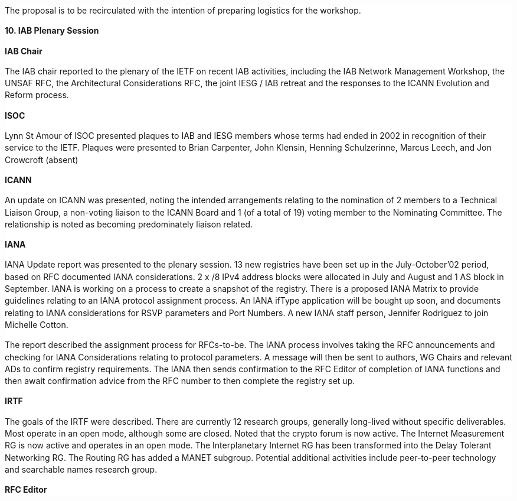 
 The proposal is to be recirculated with the intention of preparing logistics for the workshop.


**10. IAB Plenary Session**

 **IAB Chair**  

 The IAB chair reported to the plenary of the IETF on recent IAB activities, including the IAB Network Management Workshop, the UNSAF RFC, the Architectural Considerations RFC, the joint IESG / IAB retreat and the responses to the ICANN Evolution and Reform process.
 


 **ISOC**  

 Lynn St Amour of ISOC presented plaques to IAB and IESG members whose terms had ended in 2002 in recognition of their service to the IETF. Plaques were presented to Brian Carpenter, John Klensin, Henning Schulzerinne, Marcus Leech, and Jon Crowcroft (absent)
 


 **ICANN**  

 An update on ICANN was presented, noting the intended arrangements relating to the nomination of 2 members to a Technical Liaison Group, a non-voting liaison to the ICANN Board and 1 (of a total of 19) voting member to the Nominating Committee. The relationship is noted as becoming predominately liaison related.
 


 **IANA**  

 IANA Update report was presented to the plenary session. 13 new registries have been set up in the July-October’02 period, based on RFC documented IANA considerations. 2 x /8 IPv4 address blocks were allocated in July and August and 1 AS block in September. IANA is working on a process to create a snapshot of the registry. There is a proposed IANA Matrix to provide guidelines relating to an IANA protocol assignment process. An IANA ifType application will be bought up soon, and documents relating to IANA considerations for RSVP parameters and Port Numbers. A new IANA staff person, Jennifer Rodriguez to join Michelle Cotton.
 



 The report described the assignment process for RFCs-to-be. The IANA process involves taking the RFC announcements and checking for IANA Considerations relating to protocol parameters. A message will then be sent to authors, WG Chairs and relevant ADs to confirm registry requirements. The IANA then sends confirmation to the RFC Editor of completion of IANA functions and then await confirmation advice from the RFC number to then complete the registry set up.
 


 **IRTF**  

 The goals of the IRTF were described. There are currently 12 research groups, generally long-lived without specific deliverables. Most operate in an open mode, although some are closed. Noted that the crypto forum is now active. The Internet Measurement RG is now active and operates in an open mode. The Interplanetary Internet RG has been transformed into the Delay Tolerant Networking RG. The Routing RG has added a MANET subgroup. Potential additional activities include peer-to-peer technology and searchable names research group.
 


 **RFC Editor**  
